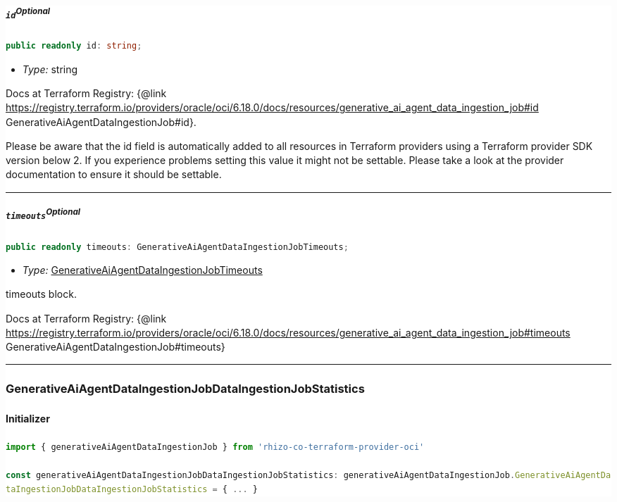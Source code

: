 ##### `id`<sup>Optional</sup> <a name="id" id="rhizo-co-terraform-provider-oci.generativeAiAgentDataIngestionJob.GenerativeAiAgentDataIngestionJobConfig.property.id"></a>

```typescript
public readonly id: string;
```

- *Type:* string

Docs at Terraform Registry: {@link https://registry.terraform.io/providers/oracle/oci/6.18.0/docs/resources/generative_ai_agent_data_ingestion_job#id GenerativeAiAgentDataIngestionJob#id}.

Please be aware that the id field is automatically added to all resources in Terraform providers using a Terraform provider SDK version below 2.
If you experience problems setting this value it might not be settable. Please take a look at the provider documentation to ensure it should be settable.

---

##### `timeouts`<sup>Optional</sup> <a name="timeouts" id="rhizo-co-terraform-provider-oci.generativeAiAgentDataIngestionJob.GenerativeAiAgentDataIngestionJobConfig.property.timeouts"></a>

```typescript
public readonly timeouts: GenerativeAiAgentDataIngestionJobTimeouts;
```

- *Type:* <a href="#rhizo-co-terraform-provider-oci.generativeAiAgentDataIngestionJob.GenerativeAiAgentDataIngestionJobTimeouts">GenerativeAiAgentDataIngestionJobTimeouts</a>

timeouts block.

Docs at Terraform Registry: {@link https://registry.terraform.io/providers/oracle/oci/6.18.0/docs/resources/generative_ai_agent_data_ingestion_job#timeouts GenerativeAiAgentDataIngestionJob#timeouts}

---

### GenerativeAiAgentDataIngestionJobDataIngestionJobStatistics <a name="GenerativeAiAgentDataIngestionJobDataIngestionJobStatistics" id="rhizo-co-terraform-provider-oci.generativeAiAgentDataIngestionJob.GenerativeAiAgentDataIngestionJobDataIngestionJobStatistics"></a>

#### Initializer <a name="Initializer" id="rhizo-co-terraform-provider-oci.generativeAiAgentDataIngestionJob.GenerativeAiAgentDataIngestionJobDataIngestionJobStatistics.Initializer"></a>

```typescript
import { generativeAiAgentDataIngestionJob } from 'rhizo-co-terraform-provider-oci'

const generativeAiAgentDataIngestionJobDataIngestionJobStatistics: generativeAiAgentDataIngestionJob.GenerativeAiAgentDataIngestionJobDataIngestionJobStatistics = { ... }
```
